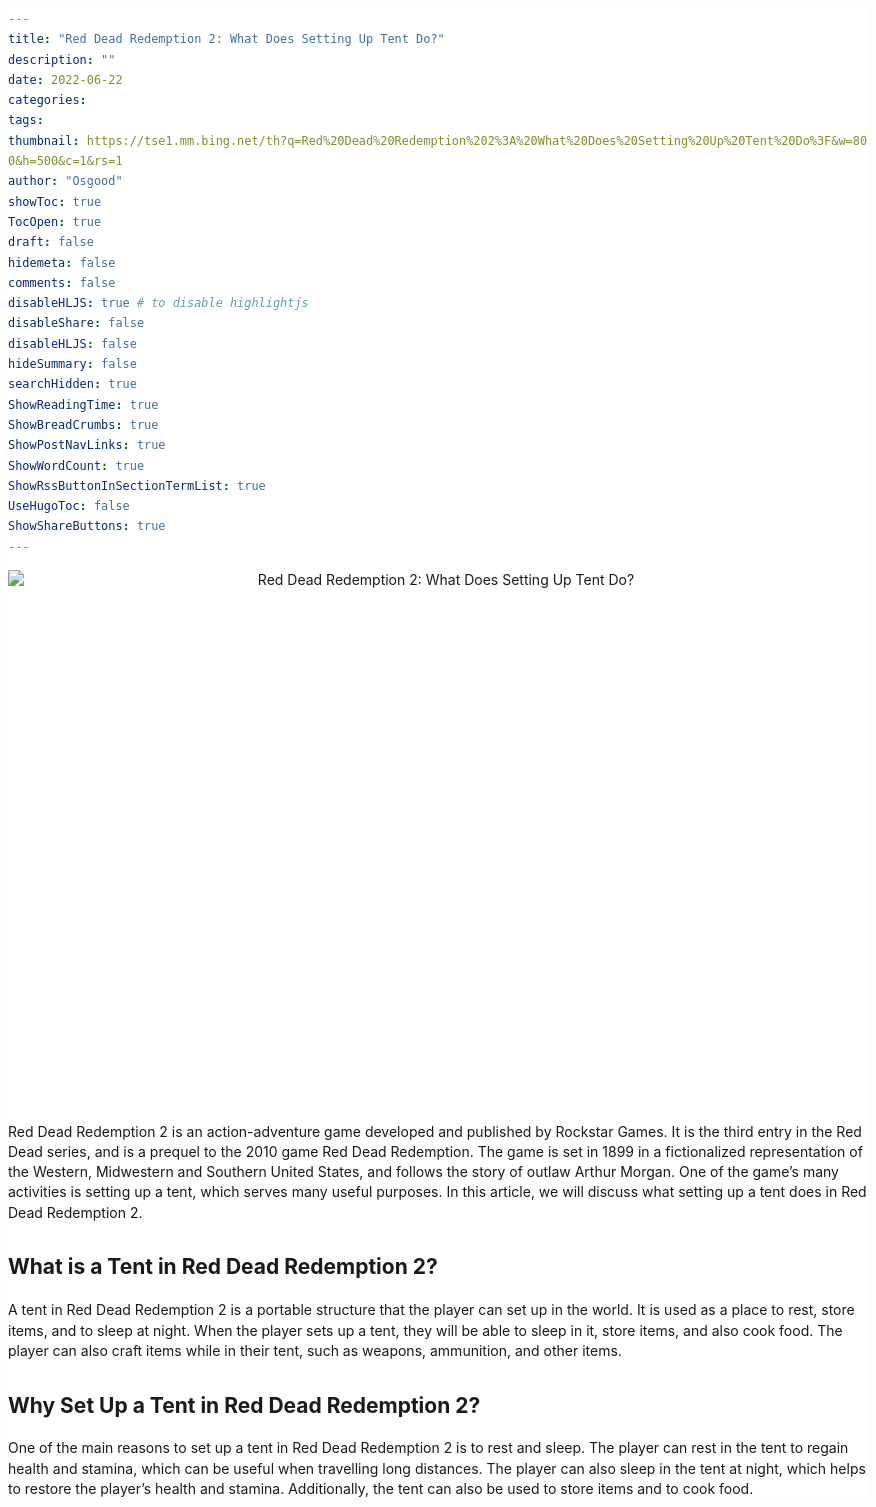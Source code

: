 ```yaml
---
title: "Red Dead Redemption 2: What Does Setting Up Tent Do?"
description: ""
date: 2022-06-22
categories: 
tags: 
thumbnail: https://tse1.mm.bing.net/th?q=Red%20Dead%20Redemption%202%3A%20What%20Does%20Setting%20Up%20Tent%20Do%3F&w=800&h=500&c=1&rs=1
author: "Osgood"
showToc: true
TocOpen: true
draft: false
hidemeta: false
comments: false
disableHLJS: true # to disable highlightjs
disableShare: false
disableHLJS: false
hideSummary: false
searchHidden: true
ShowReadingTime: true
ShowBreadCrumbs: true
ShowPostNavLinks: true
ShowWordCount: true
ShowRssButtonInSectionTermList: true
UseHugoToc: false
ShowShareButtons: true
---
```


<center>
	<img src="https://tse1.mm.bing.net/th?q=Red%20Dead%20Redemption%202%3A%20What%20Does%20Setting%20Up%20Tent%20Do%3F&w=800&h=500&c=1&rs=1" alt="Red Dead Redemption 2: What Does Setting Up Tent Do?" width="800" height="500" style="display: block; width: 100%; height: auto">
</center>

<p>Red Dead Redemption 2 is an action-adventure game developed and published by Rockstar Games. It is the third entry in the Red Dead series, and is a prequel to the 2010 game Red Dead Redemption. The game is set in 1899 in a fictionalized representation of the Western, Midwestern and Southern United States, and follows the story of outlaw Arthur Morgan. One of the game’s many activities is setting up a tent, which serves many useful purposes. In this article, we will discuss what setting up a tent does in Red Dead Redemption 2.</p>

<h2>What is a Tent in Red Dead Redemption 2?</h2>

<p>A tent in Red Dead Redemption 2 is a portable structure that the player can set up in the world. It is used as a place to rest, store items, and to sleep at night. When the player sets up a tent, they will be able to sleep in it, store items, and also cook food. The player can also craft items while in their tent, such as weapons, ammunition, and other items.</p>

<h2>Why Set Up a Tent in Red Dead Redemption 2?</h2>

<p>One of the main reasons to set up a tent in Red Dead Redemption 2 is to rest and sleep. The player can rest in the tent to regain health and stamina, which can be useful when travelling long distances. The player can also sleep in the tent at night, which helps to restore the player’s health and stamina. Additionally, the tent can also be used to store items and to cook food.</p>
